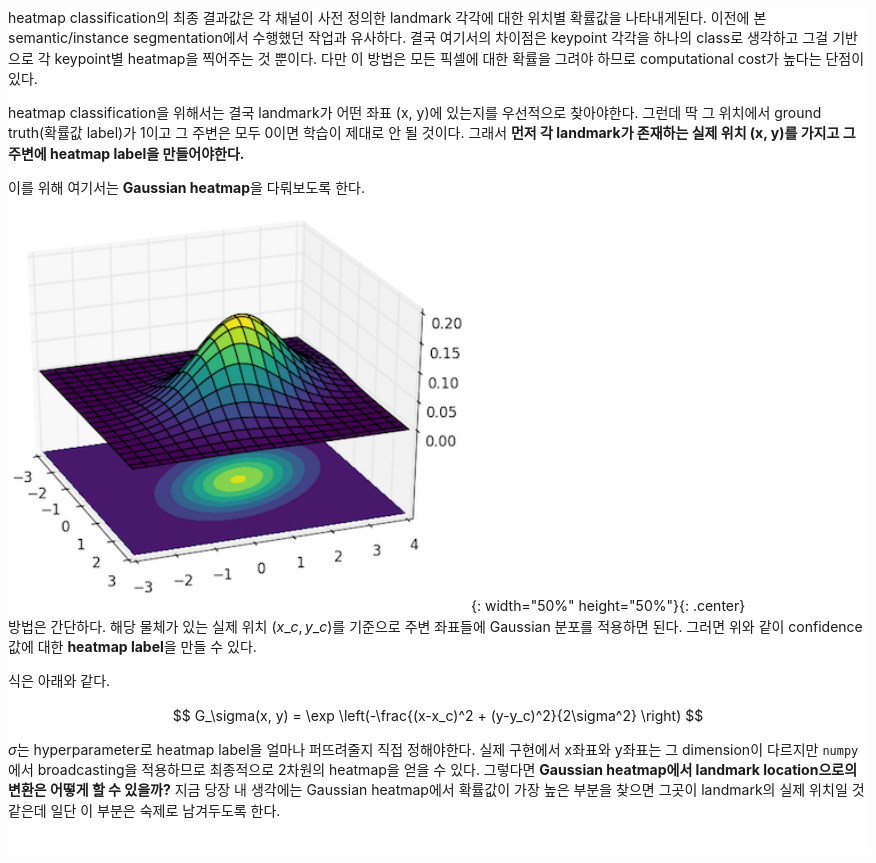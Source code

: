   
heatmap classification의 최종 결과값은 각 채널이 사전 정의한 landmark 각각에 대한 위치별 확률값을 나타내게된다. 이전에 본 semantic/instance segmentation에서 수행했던 작업과 유사하다. 
결국 여기서의 차이점은 keypoint 각각을 하나의 class로 생각하고 그걸 기반으로 각 keypoint별 heatmap을 찍어주는 것 뿐이다. 다만 이 방법은 모든 픽셀에 대한 확률을 그려야 하므로 
computational cost가 높다는 단점이 있다.   
  
heatmap classification을 위해서는 결국 landmark가 어떤 좌표 (x, y)에 있는지를 우선적으로 찾아야한다. 
그런데 딱 그 위치에서 ground truth(확률값 label)가 1이고 그 주변은 모두 0이면 학습이 제대로 안 될 것이다.
그래서 **먼저 각 landmark가 존재하는 실제 위치 (x, y)를 가지고 그 주변에 heatmap label을 만들어야한다.**  
  
이를 위해 여기서는 **Gaussian heatmap**을 다뤄보도록 한다.   
  
![Gaussian_heatmap](/img/posts/34-9.png){: width="50%" height="50%"}{: .center}  
방법은 간단하다. 해당 물체가 있는 실제 위치 $(x\_c, y\_c)$를 기준으로 주변 좌표들에 Gaussian 분포를 적용하면 된다. 그러면 위와 같이 confidence 값에 대한 **heatmap label**을 만들 수 있다.  
  
식은 아래와 같다. 

<center>

$$
G_\sigma(x, y) = \exp \left(-\frac{(x-x_c)^2 + (y-y_c)^2}{2\sigma^2} \right)
$$

</center>
  
$\sigma$는 hyperparameter로 heatmap label을 얼마나 퍼뜨려줄지 직접 정해야한다. 
실제 구현에서 x좌표와 y좌표는 그 dimension이 다르지만 <code>numpy</code>에서 broadcasting을 적용하므로 최종적으로 2차원의 heatmap을 얻을 수 있다. 
그렇다면 **Gaussian heatmap에서 landmark location으로의 변환은 어떻게 할 수 있을까?** 지금 당장 내 생각에는 Gaussian heatmap에서 확률값이 가장 높은 부분을 찾으면 
그곳이 landmark의 실제 위치일 것 같은데 일단 이 부분은 숙제로 남겨두도록 한다.  

<br />
